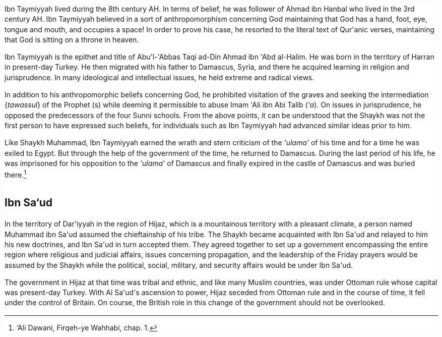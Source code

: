 Ibn Taymiyyah lived during the 8th century AH. In terms of belief, he
was follower of Ahmad ibn Hanbal who lived in the 3rd century AH. Ibn
Taymiyyah believed in a sort of anthropomorphism concerning God
maintaining that God has a hand, foot, eye, tongue and mouth, and
occupies a space! In order to prove his case, he resorted to the literal
text of Qur'anic verses, maintaining that God is sitting on a throne in
heaven.

Ibn Taymiyyah is the epithet and title of Abu'l-'Abbas Taqi ad-Din Ahmad
ibn 'Abd al-Halim. He was born in the territory of Harran in present-day
Turkey. He then migrated with his father to Damascus, Syria, and there
he acquired learning in religion and jurisprudence. In many ideological
and intellectual issues, he held extreme and radical views.

In addition to his anthropomorphic beliefs concerning God, he prohibited
visitation of the graves and seeking the intermediation {*tawassul*} of
the Prophet (s) while deeming it permissible to abuse Imam 'Ali ibn Abi
Talib (*'a*). On issues in jurisprudence, he opposed the predecessors of
the four Sunni schools. From the above points, it can be understood that
the Shaykh was not the first person to have expressed such beliefs, for
individuals such as Ibn Taymiyyah had advanced similar ideas prior to
him.

Like Shaykh Muhammad, Ibn Taymiyyah earned the wrath and stern criticism
of the *'ulama'* of his time and for a time he was exiled to Egypt. But
through the help of the government of the time, he returned to Damascus.
During the last period of his life, he was imprisoned for his opposition
to the *'ulama*' of Damascus and finally expired in the castle of
Damascus and was buried there.[^3]

Ibn Sa‘ud
---------

In the territory of Dar'iyyah in the region of Hijaz, which is a
mountainous territory with a pleasant climate, a person named Muhammad
ibn Sa'ud assumed the chieftainship of his tribe. The Shaykh became
acquainted with Ibn Sa'ud and relayed to him his new doctrines, and Ibn
Sa'ud in turn accepted them. They agreed together to set up a government
encompassing the entire region where religious and judicial affairs,
issues concerning propagation, and the leadership of the Friday prayers
would be assumed by the Shaykh while the political, social, military,
and security affairs would be under Ibn Sa'ud.

The government in Hijaz at that time was tribal and ethnic, and like
many Muslim countries, was under Ottoman rule whose capital was
present-day Turkey. With Al Sa'ud's ascension to power, Hijaz seceded
from Ottoman rule and in the course of time, it fell under the control
of Britain. On course, the British role in this change of the government
should not be overlooked.

[^1]: Surat al-Baqarah 2:193.

[^2]: Kitab at-Tawhid bi’l-Lughah al-Farisiyyah, no. 27, pp. 16-34.

[^3]: ‘Ali Dawani, Firqeh-ye Wahhabi, chap. 1.


